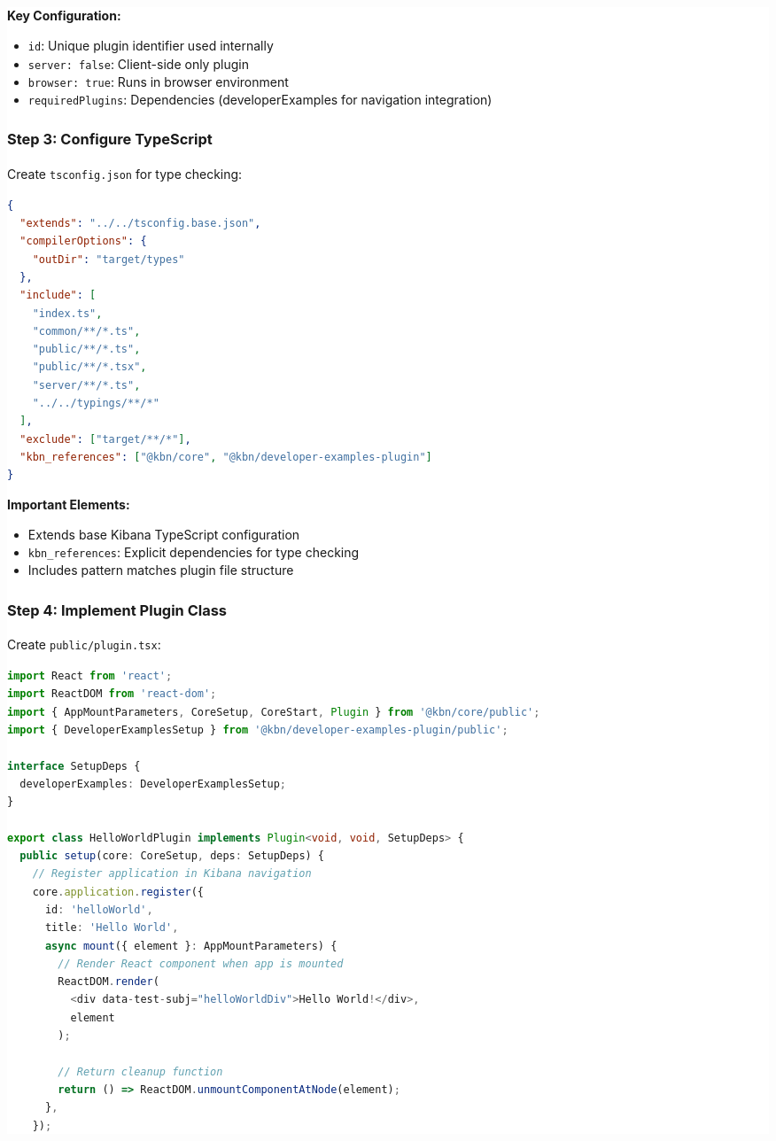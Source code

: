 **Key Configuration:**
- `id`: Unique plugin identifier used internally
- `server: false`: Client-side only plugin
- `browser: true`: Runs in browser environment
- `requiredPlugins`: Dependencies (developerExamples for navigation integration)

### Step 3: Configure TypeScript

Create `tsconfig.json` for type checking:

```json
{
  "extends": "../../tsconfig.base.json",
  "compilerOptions": {
    "outDir": "target/types"
  },
  "include": [
    "index.ts",
    "common/**/*.ts",
    "public/**/*.ts",
    "public/**/*.tsx",
    "server/**/*.ts",
    "../../typings/**/*"
  ],
  "exclude": ["target/**/*"],
  "kbn_references": ["@kbn/core", "@kbn/developer-examples-plugin"]
}
```

**Important Elements:**
- Extends base Kibana TypeScript configuration
- `kbn_references`: Explicit dependencies for type checking
- Includes pattern matches plugin file structure

### Step 4: Implement Plugin Class

Create `public/plugin.tsx`:

```typescript
import React from 'react';
import ReactDOM from 'react-dom';
import { AppMountParameters, CoreSetup, CoreStart, Plugin } from '@kbn/core/public';
import { DeveloperExamplesSetup } from '@kbn/developer-examples-plugin/public';

interface SetupDeps {
  developerExamples: DeveloperExamplesSetup;
}

export class HelloWorldPlugin implements Plugin<void, void, SetupDeps> {
  public setup(core: CoreSetup, deps: SetupDeps) {
    // Register application in Kibana navigation
    core.application.register({
      id: 'helloWorld',
      title: 'Hello World',
      async mount({ element }: AppMountParameters) {
        // Render React component when app is mounted
        ReactDOM.render(
          <div data-test-subj="helloWorldDiv">Hello World!</div>, 
          element
        );
        
        // Return cleanup function
        return () => ReactDOM.unmountComponentAtNode(element);
      },
    });

```
